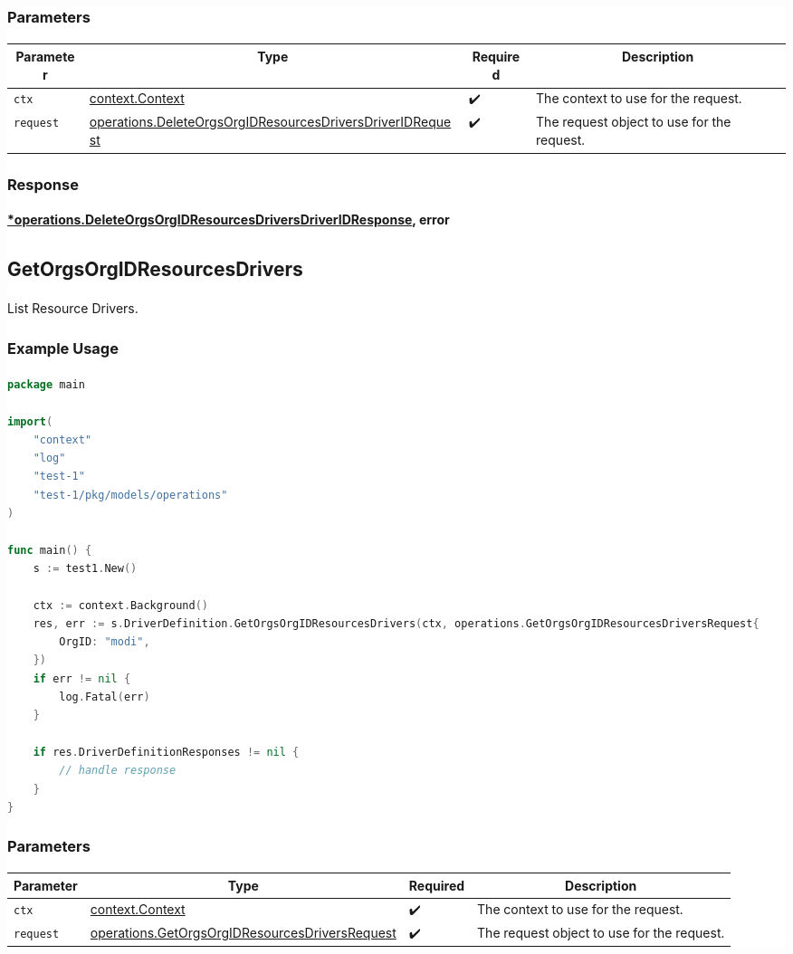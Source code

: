 ### Parameters

| Parameter                                                                                                                              | Type                                                                                                                                   | Required                                                                                                                               | Description                                                                                                                            |
| -------------------------------------------------------------------------------------------------------------------------------------- | -------------------------------------------------------------------------------------------------------------------------------------- | -------------------------------------------------------------------------------------------------------------------------------------- | -------------------------------------------------------------------------------------------------------------------------------------- |
| `ctx`                                                                                                                                  | [context.Context](https://pkg.go.dev/context#Context)                                                                                  | :heavy_check_mark:                                                                                                                     | The context to use for the request.                                                                                                    |
| `request`                                                                                                                              | [operations.DeleteOrgsOrgIDResourcesDriversDriverIDRequest](../../models/operations/deleteorgsorgidresourcesdriversdriveridrequest.md) | :heavy_check_mark:                                                                                                                     | The request object to use for the request.                                                                                             |


### Response

**[*operations.DeleteOrgsOrgIDResourcesDriversDriverIDResponse](../../models/operations/deleteorgsorgidresourcesdriversdriveridresponse.md), error**


## GetOrgsOrgIDResourcesDrivers

List Resource Drivers.

### Example Usage

```go
package main

import(
	"context"
	"log"
	"test-1"
	"test-1/pkg/models/operations"
)

func main() {
    s := test1.New()

    ctx := context.Background()
    res, err := s.DriverDefinition.GetOrgsOrgIDResourcesDrivers(ctx, operations.GetOrgsOrgIDResourcesDriversRequest{
        OrgID: "modi",
    })
    if err != nil {
        log.Fatal(err)
    }

    if res.DriverDefinitionResponses != nil {
        // handle response
    }
}
```

### Parameters

| Parameter                                                                                                        | Type                                                                                                             | Required                                                                                                         | Description                                                                                                      |
| ---------------------------------------------------------------------------------------------------------------- | ---------------------------------------------------------------------------------------------------------------- | ---------------------------------------------------------------------------------------------------------------- | ---------------------------------------------------------------------------------------------------------------- |
| `ctx`                                                                                                            | [context.Context](https://pkg.go.dev/context#Context)                                                            | :heavy_check_mark:                                                                                               | The context to use for the request.                                                                              |
| `request`                                                                                                        | [operations.GetOrgsOrgIDResourcesDriversRequest](../../models/operations/getorgsorgidresourcesdriversrequest.md) | :heavy_check_mark:                                                                                               | The request object to use for the request.                                                                       |
